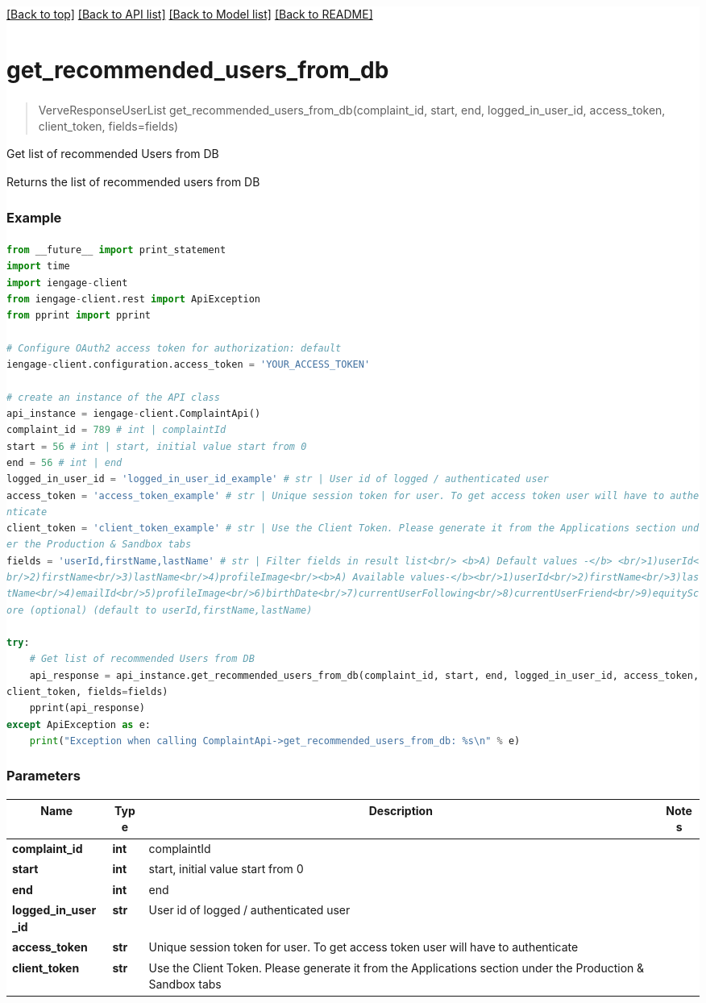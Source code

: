 [[Back to top]](#) [[Back to API list]](../README.md#documentation-for-api-endpoints) [[Back to Model list]](../README.md#documentation-for-models) [[Back to README]](../README.md)

# **get_recommended_users_from_db**
> VerveResponseUserList get_recommended_users_from_db(complaint_id, start, end, logged_in_user_id, access_token, client_token, fields=fields)

Get list of recommended Users from DB

Returns the list of recommended users from DB

### Example 
```python
from __future__ import print_statement
import time
import iengage-client
from iengage-client.rest import ApiException
from pprint import pprint

# Configure OAuth2 access token for authorization: default
iengage-client.configuration.access_token = 'YOUR_ACCESS_TOKEN'

# create an instance of the API class
api_instance = iengage-client.ComplaintApi()
complaint_id = 789 # int | complaintId
start = 56 # int | start, initial value start from 0
end = 56 # int | end
logged_in_user_id = 'logged_in_user_id_example' # str | User id of logged / authenticated user
access_token = 'access_token_example' # str | Unique session token for user. To get access token user will have to authenticate
client_token = 'client_token_example' # str | Use the Client Token. Please generate it from the Applications section under the Production & Sandbox tabs
fields = 'userId,firstName,lastName' # str | Filter fields in result list<br/> <b>A) Default values -</b> <br/>1)userId<br/>2)firstName<br/>3)lastName<br/>4)profileImage<br/><b>A) Available values-</b><br/>1)userId<br/>2)firstName<br/>3)lastName<br/>4)emailId<br/>5)profileImage<br/>6)birthDate<br/>7)currentUserFollowing<br/>8)currentUserFriend<br/>9)equityScore (optional) (default to userId,firstName,lastName)

try: 
    # Get list of recommended Users from DB
    api_response = api_instance.get_recommended_users_from_db(complaint_id, start, end, logged_in_user_id, access_token, client_token, fields=fields)
    pprint(api_response)
except ApiException as e:
    print("Exception when calling ComplaintApi->get_recommended_users_from_db: %s\n" % e)
```

### Parameters

Name | Type | Description  | Notes
------------- | ------------- | ------------- | -------------
 **complaint_id** | **int**| complaintId | 
 **start** | **int**| start, initial value start from 0 | 
 **end** | **int**| end | 
 **logged_in_user_id** | **str**| User id of logged / authenticated user | 
 **access_token** | **str**| Unique session token for user. To get access token user will have to authenticate | 
 **client_token** | **str**| Use the Client Token. Please generate it from the Applications section under the Production &amp; Sandbox tabs | 